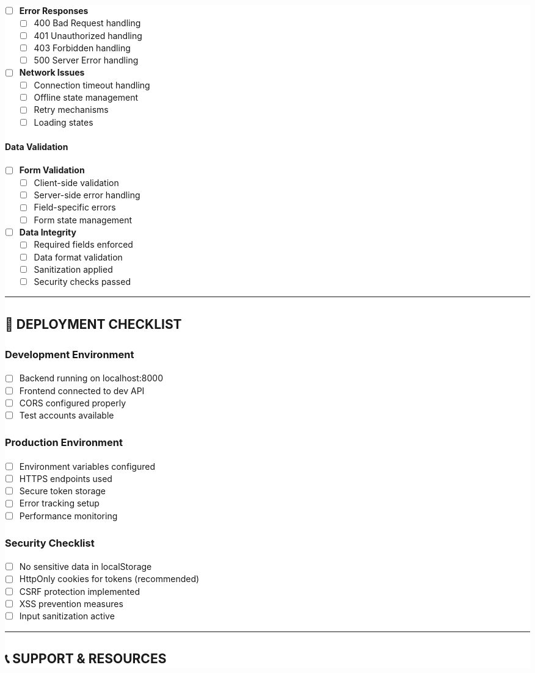 - [ ] **Error Responses**
  - [ ] 400 Bad Request handling
  - [ ] 401 Unauthorized handling
  - [ ] 403 Forbidden handling
  - [ ] 500 Server Error handling

- [ ] **Network Issues**
  - [ ] Connection timeout handling
  - [ ] Offline state management
  - [ ] Retry mechanisms
  - [ ] Loading states

#### **Data Validation**
- [ ] **Form Validation**
  - [ ] Client-side validation
  - [ ] Server-side error handling
  - [ ] Field-specific errors
  - [ ] Form state management

- [ ] **Data Integrity**
  - [ ] Required fields enforced
  - [ ] Data format validation
  - [ ] Sanitization applied
  - [ ] Security checks passed

---

## 🚀 DEPLOYMENT CHECKLIST

### **Development Environment**
- [ ] Backend running on localhost:8000
- [ ] Frontend connected to dev API
- [ ] CORS configured properly
- [ ] Test accounts available

### **Production Environment**
- [ ] Environment variables configured
- [ ] HTTPS endpoints used
- [ ] Secure token storage
- [ ] Error tracking setup
- [ ] Performance monitoring

### **Security Checklist**
- [ ] No sensitive data in localStorage
- [ ] HttpOnly cookies for tokens (recommended)
- [ ] CSRF protection implemented
- [ ] XSS prevention measures
- [ ] Input sanitization active

---

## 📞 SUPPORT & RESOURCES
